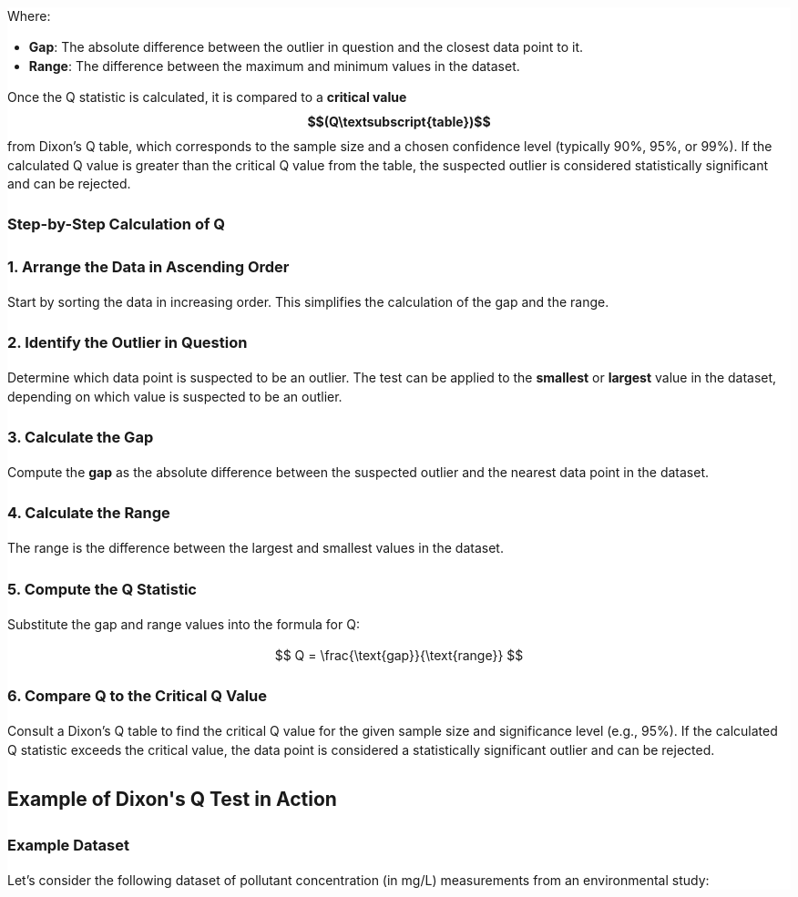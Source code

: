 Where:

- **Gap**: The absolute difference between the outlier in question and the closest data point to it.
- **Range**: The difference between the maximum and minimum values in the dataset.

Once the Q statistic is calculated, it is compared to a **critical value $$(Q\textsubscript{table})$$** from Dixon’s Q table, which corresponds to the sample size and a chosen confidence level (typically 90%, 95%, or 99%). If the calculated Q value is greater than the critical Q value from the table, the suspected outlier is considered statistically significant and can be rejected.

### Step-by-Step Calculation of Q

### 1. Arrange the Data in Ascending Order

Start by sorting the data in increasing order. This simplifies the calculation of the gap and the range.

### 2. Identify the Outlier in Question

Determine which data point is suspected to be an outlier. The test can be applied to the **smallest** or **largest** value in the dataset, depending on which value is suspected to be an outlier.

### 3. Calculate the Gap

Compute the **gap** as the absolute difference between the suspected outlier and the nearest data point in the dataset.

### 4. Calculate the Range

The range is the difference between the largest and smallest values in the dataset.

### 5. Compute the Q Statistic

Substitute the gap and range values into the formula for Q:

$$
Q = \frac{\text{gap}}{\text{range}}
$$

### 6. Compare Q to the Critical Q Value

Consult a Dixon’s Q table to find the critical Q value for the given sample size and significance level (e.g., 95%). If the calculated Q statistic exceeds the critical value, the data point is considered a statistically significant outlier and can be rejected.

## Example of Dixon's Q Test in Action

### Example Dataset

Let’s consider the following dataset of pollutant concentration (in mg/L) measurements from an environmental study:
